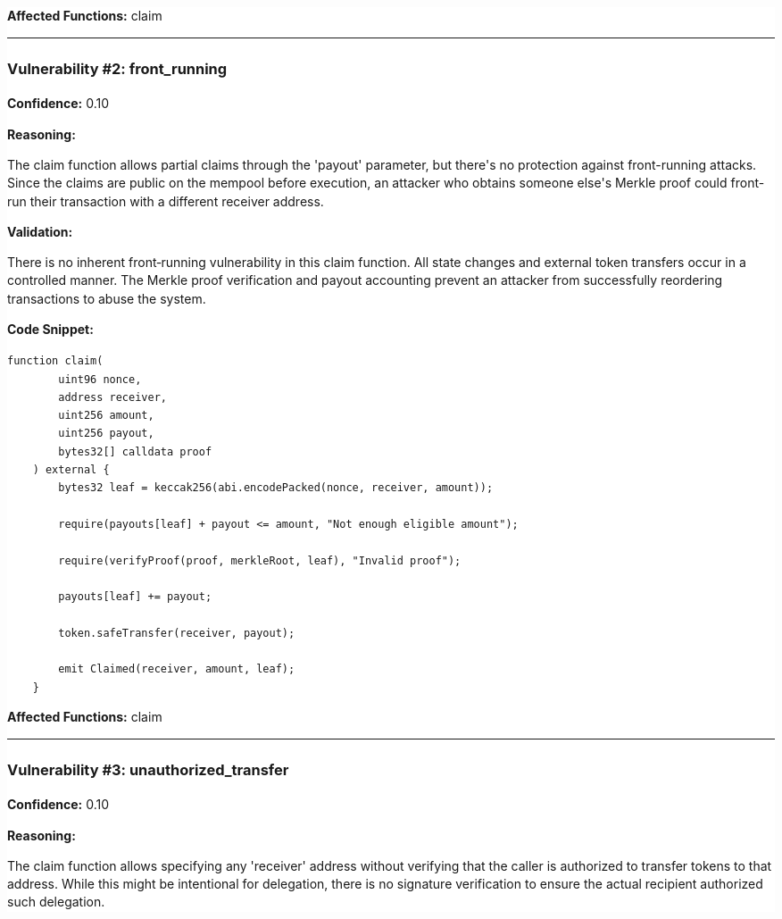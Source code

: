 **Affected Functions:** claim

---

### Vulnerability #2: front_running

**Confidence:** 0.10

**Reasoning:**

The claim function allows partial claims through the 'payout' parameter, but there's no protection against front-running attacks. Since the claims are public on the mempool before execution, an attacker who obtains someone else's Merkle proof could front-run their transaction with a different receiver address.

**Validation:**

There is no inherent front‐running vulnerability in this claim function. All state changes and external token transfers occur in a controlled manner. The Merkle proof verification and payout accounting prevent an attacker from successfully reordering transactions to abuse the system.

**Code Snippet:**

```solidity
function claim(
        uint96 nonce,
        address receiver,
        uint256 amount,
        uint256 payout,
        bytes32[] calldata proof
    ) external {
        bytes32 leaf = keccak256(abi.encodePacked(nonce, receiver, amount));

        require(payouts[leaf] + payout <= amount, "Not enough eligible amount");

        require(verifyProof(proof, merkleRoot, leaf), "Invalid proof");

        payouts[leaf] += payout;

        token.safeTransfer(receiver, payout);

        emit Claimed(receiver, amount, leaf);
    }
```

**Affected Functions:** claim

---

### Vulnerability #3: unauthorized_transfer

**Confidence:** 0.10

**Reasoning:**

The claim function allows specifying any 'receiver' address without verifying that the caller is authorized to transfer tokens to that address. While this might be intentional for delegation, there is no signature verification to ensure the actual recipient authorized such delegation.
